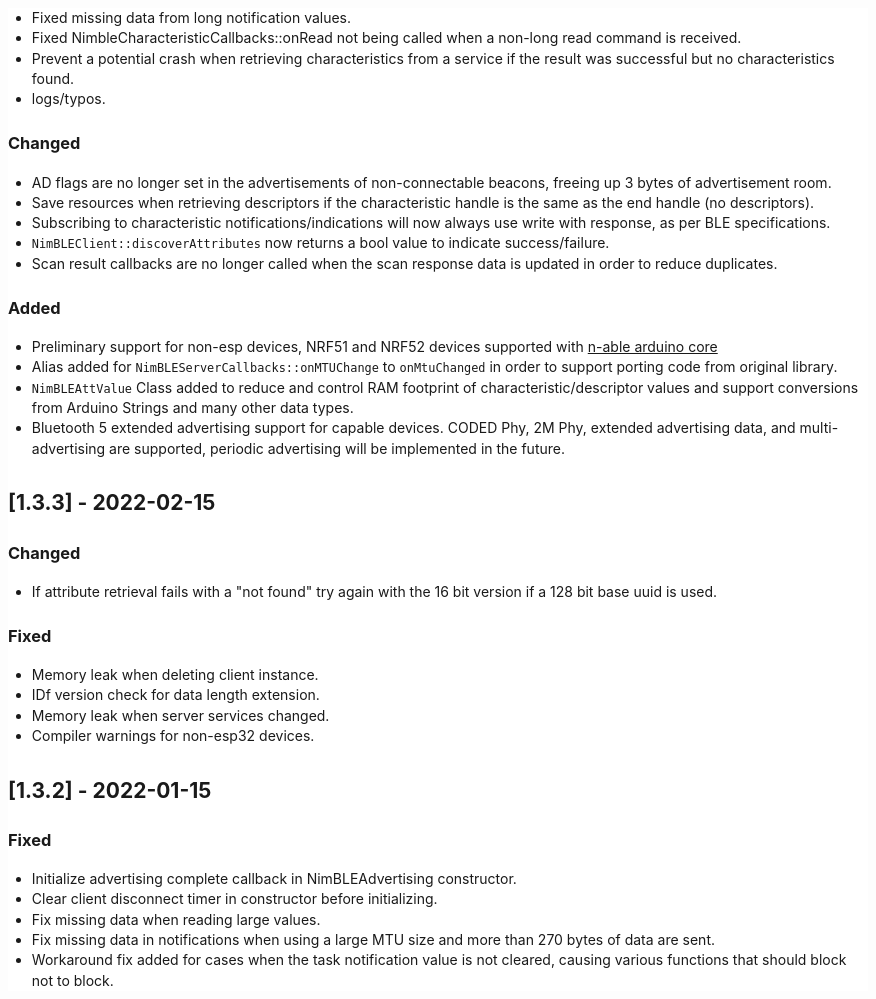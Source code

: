 - Fixed missing data from long notification values.
- Fixed NimbleCharacteristicCallbacks::onRead not being called when a non-long read command is received.
- Prevent a potential crash when retrieving characteristics from a service if the result was successful but no characteristics found.
- logs/typos.

### Changed

- AD flags are no longer set in the advertisements of non-connectable beacons, freeing up 3 bytes of advertisement room.
- Save resources when retrieving descriptors if the characteristic handle is the same as the end handle (no descriptors).
- Subscribing to characteristic notifications/indications will now always use write with response, as per BLE specifications.
- `NimBLEClient::discoverAttributes` now returns a bool value to indicate success/failure.
- Scan result callbacks are no longer called when the scan response data is updated in order to reduce duplicates.

### Added

- Preliminary support for non-esp devices, NRF51 and NRF52 devices supported with [n-able arduino core](https://github.com/h2zero/n-able-Arduino)
- Alias added for  `NimBLEServerCallbacks::onMTUChange` to `onMtuChanged` in order to support porting code from original library.
- `NimBLEAttValue` Class added to reduce and control RAM footprint of characteristic/descriptor values and support conversions from Arduino Strings and many other data types.
- Bluetooth 5 extended advertising support for capable devices. CODED Phy, 2M Phy, extended advertising data, and multi-advertising are supported, periodic advertising will be implemented in the future.

## [1.3.3] - 2022-02-15

### Changed

- If attribute retrieval fails with a "not found" try again with the 16 bit version if a 128 bit base uuid is used.

### Fixed

- Memory leak when deleting client instance.
- IDf version check for data length extension.
- Memory leak when server services changed.
- Compiler warnings for non-esp32 devices.

## [1.3.2] - 2022-01-15

### Fixed

- Initialize advertising complete callback in NimBLEAdvertising constructor.
- Clear client disconnect timer in constructor before initializing.
- Fix missing data when reading large values.
- Fix missing data in notifications when using a large MTU size and more than 270 bytes of data are sent.
- Workaround fix added for cases when the task notification value is not cleared, causing various functions that should block not to block.
